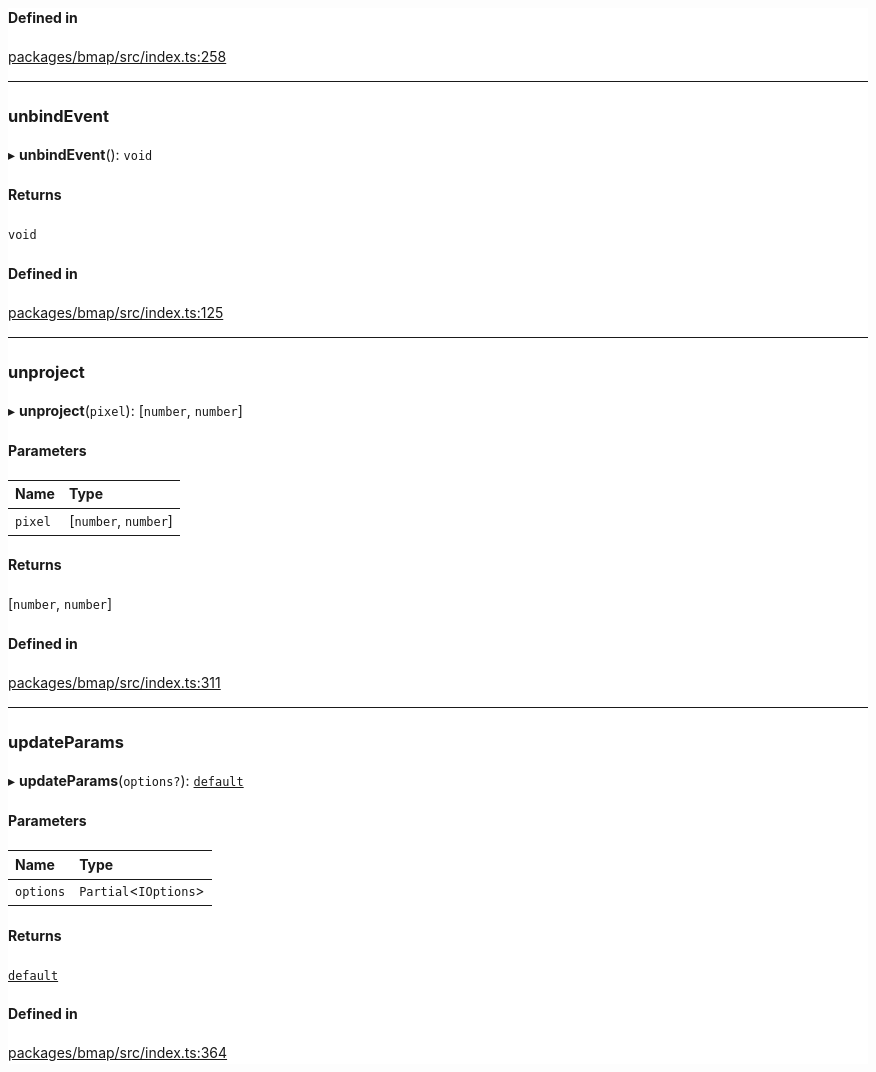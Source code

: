 #### Defined in

[packages/bmap/src/index.ts:258](https://github.com/sakitam-fdd/wind-layer/blob/a0de2bd/packages/bmap/src/index.ts#L258)

___

### unbindEvent

▸ **unbindEvent**(): `void`

#### Returns

`void`

#### Defined in

[packages/bmap/src/index.ts:125](https://github.com/sakitam-fdd/wind-layer/blob/a0de2bd/packages/bmap/src/index.ts#L125)

___

### unproject

▸ **unproject**(`pixel`): [`number`, `number`]

#### Parameters

| Name | Type |
| :------ | :------ |
| `pixel` | [`number`, `number`] |

#### Returns

[`number`, `number`]

#### Defined in

[packages/bmap/src/index.ts:311](https://github.com/sakitam-fdd/wind-layer/blob/a0de2bd/packages/bmap/src/index.ts#L311)

___

### updateParams

▸ **updateParams**(`options?`): [`default`](bmap_src.default.md)

#### Parameters

| Name | Type |
| :------ | :------ |
| `options` | `Partial`<`IOptions`\> |

#### Returns

[`default`](bmap_src.default.md)

#### Defined in

[packages/bmap/src/index.ts:364](https://github.com/sakitam-fdd/wind-layer/blob/a0de2bd/packages/bmap/src/index.ts#L364)
